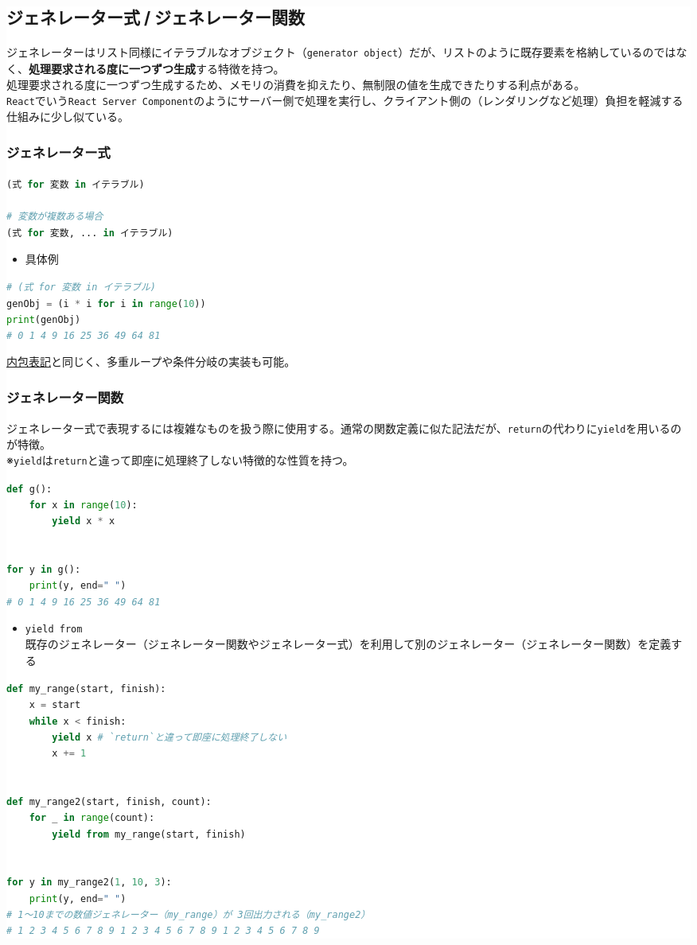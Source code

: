 ## ジェネレーター式 / ジェネレーター関数
ジェネレーターはリスト同様にイテラブルなオブジェクト（`generator object`）だが、リストのように既存要素を格納しているのではなく、**処理要求される度に一つずつ生成**する特徴を持つ。<br>
処理要求される度に一つずつ生成するため、メモリの消費を抑えたり、無制限の値を生成できたりする利点がある。<br>
`React`でいう`React Server Component`のようにサーバー側で処理を実行し、クライアント側の（レンダリングなど処理）負担を軽減する仕組みに少し似ている。

### ジェネレーター式

```py
(式 for 変数 in イテラブル)

# 変数が複数ある場合
(式 for 変数, ... in イテラブル)
```

- 具体例
```py
# (式 for 変数 in イテラブル)
genObj = (i * i for i in range(10))
print(genObj)
# 0 1 4 9 16 25 36 49 64 81 
```

[内包表記](#内包表記comprehensionについて)と同じく、多重ループや条件分岐の実装も可能。

### ジェネレーター関数
ジェネレーター式で表現するには複雑なものを扱う際に使用する。通常の関数定義に似た記法だが、`return`の代わりに`yield`を用いるのが特徴。<br>
※`yield`は`return`と違って即座に処理終了しない特徴的な性質を持つ。

```py
def g():
    for x in range(10):
        yield x * x


for y in g():
    print(y, end=" ")
# 0 1 4 9 16 25 36 49 64 81
```

- `yield from`<br>
既存のジェネレーター（ジェネレーター関数やジェネレーター式）を利用して別のジェネレーター（ジェネレーター関数）を定義する
```py
def my_range(start, finish):
    x = start
    while x < finish:
        yield x # `return`と違って即座に処理終了しない
        x += 1


def my_range2(start, finish, count):
    for _ in range(count):
        yield from my_range(start, finish)


for y in my_range2(1, 10, 3):
    print(y, end=" ")
# 1〜10までの数値ジェネレーター（my_range）が 3回出力される（my_range2）
# 1 2 3 4 5 6 7 8 9 1 2 3 4 5 6 7 8 9 1 2 3 4 5 6 7 8 9 
```
